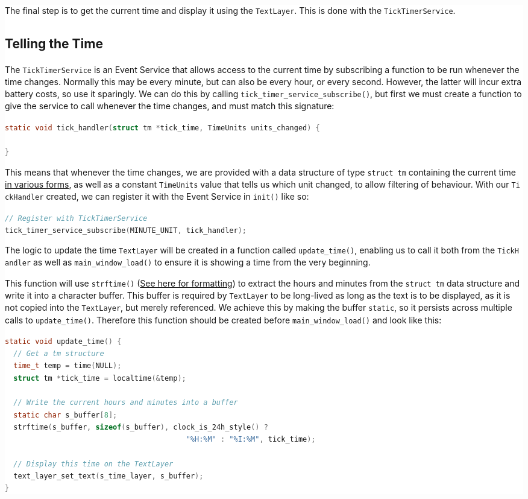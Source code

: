 The final step is to get the current time and display it using the
``TextLayer``. This is done with the ``TickTimerService``.


## Telling the Time

The ``TickTimerService`` is an Event Service that allows access to the current
time by subscribing a function to be run whenever the time changes. Normally
this may be every minute, but can also be every hour, or every second. However,
the latter will incur extra battery costs, so use it sparingly. We can do this
by calling ``tick_timer_service_subscribe()``, but first we must create a
function to give the service to call whenever the time changes, and must match
this signature:

```c
static void tick_handler(struct tm *tick_time, TimeUnits units_changed) {

}
```

This means that whenever the time changes, we are provided with a data structure
of type `struct tm` containing the current time
[in various forms](http://www.cplusplus.com/reference/ctime/tm/), as well as a
constant ``TimeUnits`` value that tells us which unit changed, to allow
filtering of behaviour. With our ``TickHandler`` created, we can register it
with the Event Service in `init()` like so:

```c
// Register with TickTimerService
tick_timer_service_subscribe(MINUTE_UNIT, tick_handler);
```

The logic to update the time ``TextLayer`` will be created in a function called
`update_time()`, enabling us to call it both from the ``TickHandler`` as well as
`main_window_load()` to ensure it is showing a time from the very beginning.

This function will use `strftime()`
([See here for formatting](http://www.cplusplus.com/reference/ctime/strftime/))
to extract the hours and minutes from the `struct tm` data structure and write
it into a character buffer. This buffer is required by ``TextLayer`` to be
long-lived as long as the text is to be displayed, as it is not copied into the
``TextLayer``, but merely referenced. We achieve this by making the buffer
`static`, so it persists across multiple calls to `update_time()`. Therefore
this function should be created before `main_window_load()` and look like this:

```c
static void update_time() {
  // Get a tm structure
  time_t temp = time(NULL);
  struct tm *tick_time = localtime(&temp);

  // Write the current hours and minutes into a buffer
  static char s_buffer[8];
  strftime(s_buffer, sizeof(s_buffer), clock_is_24h_style() ?
                                          "%H:%M" : "%I:%M", tick_time);

  // Display this time on the TextLayer
  text_layer_set_text(s_time_layer, s_buffer);
}
```
